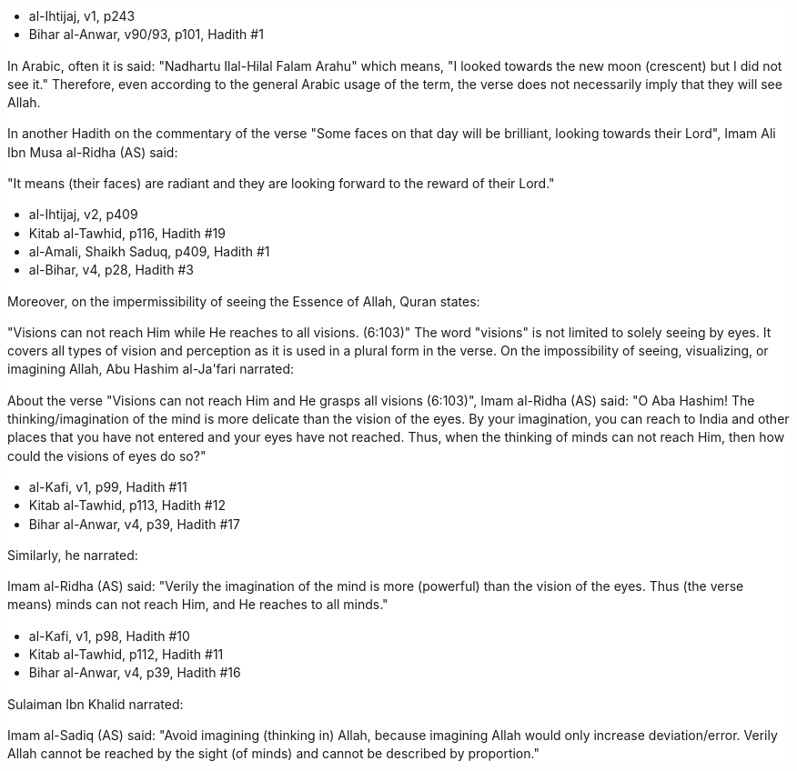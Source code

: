 - al-Ihtijaj, v1, p243
- Bihar al-Anwar, v90/93, p101, Hadith \#1

In Arabic, often it is said: "Nadhartu Ilal-Hilal Falam Arahu" which
means, "I looked towards the new moon (crescent) but I did not see it."
Therefore, even according to the general Arabic usage of the term, the
verse does not necessarily imply that they will see Allah.

In another Hadith on the commentary of the verse "Some faces on that
day will be brilliant, looking towards their Lord", Imam Ali Ibn Musa
al-Ridha (AS) said:

"It means (their faces) are radiant and they are looking forward to the
reward of their Lord."

- al-Ihtijaj, v2, p409
- Kitab al-Tawhid, p116, Hadith \#19
- al-Amali, Shaikh Saduq, p409, Hadith \#1
- al-Bihar, v4, p28, Hadith \#3

Moreover, on the impermissibility of seeing the Essence of Allah, Quran
states:

"Visions can not reach Him while He reaches to all visions. (6:103)"
The word "visions" is not limited to solely seeing by eyes. It covers
all types of vision and perception as it is used in a plural form in the
verse. On the impossibility of seeing, visualizing, or imagining Allah,
Abu Hashim al-Ja'fari narrated:

About the verse "Visions can not reach Him and He grasps all visions
(6:103)", Imam al-Ridha (AS) said: "O Aba Hashim! The
thinking/imagination of the mind is more delicate than the vision of the
eyes. By your imagination, you can reach to India and other places that
you have not entered and your eyes have not reached. Thus, when the
thinking of minds can not reach Him, then how could the visions of eyes
do so?"

- al-Kafi, v1, p99, Hadith \#11
- Kitab al-Tawhid, p113, Hadith \#12
- Bihar al-Anwar, v4, p39, Hadith \#17

Similarly, he narrated:

Imam al-Ridha (AS) said: "Verily the imagination of the mind is more
(powerful) than the vision of the eyes. Thus (the verse means) minds can
not reach Him, and He reaches to all minds."

- al-Kafi, v1, p98, Hadith \#10
- Kitab al-Tawhid, p112, Hadith \#11
- Bihar al-Anwar, v4, p39, Hadith \#16

Sulaiman Ibn Khalid narrated:

Imam al-Sadiq (AS) said: "Avoid imagining (thinking in) Allah, because
imagining Allah would only increase deviation/error. Verily Allah cannot
be reached by the sight (of minds) and cannot be described by
proportion."

